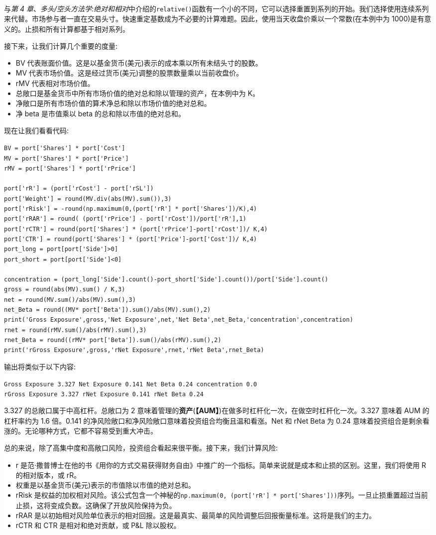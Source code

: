 与*第 4 章*、*多头/空头方法学:绝对和相对*中介绍的`relative()`函数有一个小的不同，它可以选择重置到系列的开始。我们选择使用连续系列来代替。市场参与者一直在交易头寸。快速重定基数成为不必要的计算难题。因此，使用当天收盘价乘以一个常数(在本例中为 1000)是有意义的。止损和所有计算都基于相对系列。

接下来，让我们计算几个重要的度量:

*   BV 代表账面价值。这是以基金货币(美元)表示的成本乘以所有未结头寸的股数。
*   MV 代表市场价值。这是经过货币(美元)调整的股票数量乘以当前收盘价。
*   rMV 代表相对市场价值。
*   总敞口是基金货币中所有市场价值的绝对总和除以管理的资产，在本例中为 K。
*   净敞口是所有市场价值的算术净总和除以市场价值的绝对总和。
*   净 beta 是市值乘以 beta 的总和除以市值的绝对总和。

现在让我们看看代码:

```
BV = port['Shares'] * port['Cost']
MV = port['Shares'] * port['Price']
rMV = port['Shares'] * port['rPrice']

port['rR'] = (port['rCost'] - port['rSL'])
port['Weight'] = round(MV.div(abs(MV).sum()),3)
port['rRisk'] = -round(np.maximum(0,(port['rR'] * port['Shares'])/K),4)
port['rRAR'] = round( (port['rPrice'] - port['rCost'])/port['rR'],1)
port['rCTR'] = round(port['Shares'] * (port['rPrice']-port['rCost'])/ K,4)
port['CTR'] = round(port['Shares'] * (port['Price']-port['Cost'])/ K,4)
port_long = port[port['Side']>0]
port_short = port[port['Side']<0]

concentration = (port_long['Side'].count()-port_short['Side'].count())/port['Side'].count()
gross = round(abs(MV).sum() / K,3) 
net = round(MV.sum()/abs(MV).sum(),3)
net_Beta = round((MV* port['Beta']).sum()/abs(MV).sum(),2)
print('Gross Exposure',gross,'Net Exposure',net,'Net Beta',net_Beta,'concentration',concentration)
rnet = round(rMV.sum()/abs(rMV).sum(),3)
rnet_Beta = round((rMV* port['Beta']).sum()/abs(rMV).sum(),2)
print('rGross Exposure',gross,'rNet Exposure',rnet,'rNet Beta',rnet_Beta) 
```

输出将类似于以下内容:

```
Gross Exposure 3.327 Net Exposure 0.141 Net Beta 0.24 concentration 0.0 
rGross Exposure 3.327 rNet Exposure 0.141 rNet Beta 0.24 
```

3.327 的总敞口属于中高杠杆。总敞口为 2 意味着管理的**资产**(**【AUM】**)在做多时杠杆化一次，在做空时杠杆化一次。3.327 意味着 AUM 的杠杆率约为 1.6 倍。0.141 的净风险敞口和净风险敞口意味着投资组合均衡且温和看涨。Net 和 rNet Beta 为 0.24 意味着投资组合是剩余看涨的。无论哪种方式，它都不容易受到重大冲击。

总的来说，除了高集中度和高敞口风险，投资组合看起来很平衡。接下来，我们计算风险:

*   r 是范·撒普博士在他的书《用你的方式交易获得财务自由》中推广的一个指标。简单来说就是成本和止损的区别。这里，我们将使用 R 的相对版本，或 rR。
*   权重是以基金货币(美元)表示的市值除以市值的绝对总和。
*   rRisk 是权益的加权相对风险。该公式包含一个神秘的`np.maximum(0, (port['rR'] * port['Shares']))`序列。一旦止损重置超过当前止损，这将变成负数。这确保了开放风险保持为负。
*   rRAR 是以初始相对风险单位表示的相对回报。这是最真实、最简单的风险调整后回报衡量标准。这将是我们的主力。
*   rCTR 和 CTR 是相对和绝对贡献，或 P&L 除以股权。
